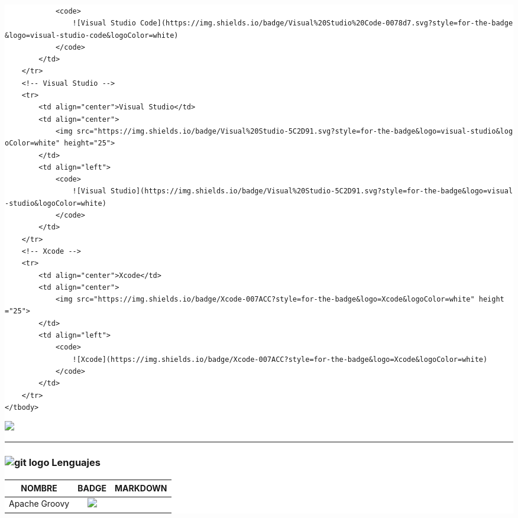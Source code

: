 				<code>
					![Visual Studio Code](https://img.shields.io/badge/Visual%20Studio%20Code-0078d7.svg?style=for-the-badge&logo=visual-studio-code&logoColor=white)
				</code>
			</td>
		</tr>
		<!-- Visual Studio -->
		<tr>
			<td align="center">Visual Studio</td>
			<td align="center">
				<img src="https://img.shields.io/badge/Visual%20Studio-5C2D91.svg?style=for-the-badge&logo=visual-studio&logoColor=white" height="25">
			</td>
			<td align="left">
				<code>
					![Visual Studio](https://img.shields.io/badge/Visual%20Studio-5C2D91.svg?style=for-the-badge&logo=visual-studio&logoColor=white)
				</code>
			</td>
		</tr>
		<!-- Xcode -->
		<tr>
			<td align="center">Xcode</td>
			<td align="center">
				<img src="https://img.shields.io/badge/Xcode-007ACC?style=for-the-badge&logo=Xcode&logoColor=white" height="25">
			</td>
			<td align="left">
				<code>
					![Xcode](https://img.shields.io/badge/Xcode-007ACC?style=for-the-badge&logo=Xcode&logoColor=white)
				</code>
			</td>
		</tr>
	</tbody>
</table>

[![](https://img.shields.io/badge/volver%20a%20listado-%E2%86%A9-yellow?style=for-the-badge&logo=readthedocs&logoColor=%23FAC173)](#top)

---

### <a name="languages"></a><img src="https://img.shields.io/badge/--%23323330?logo=javascript&logoColor=%23F7DF1E" alt="git logo"> Lenguajes

<table style="text-align: center;">
	<colgroup>
		<col span="1">
		<col span="1">
		<col span="1">
	</colgroup>
	<thead>
		<tr>
			<th>NOMBRE</th>
			<th>BADGE</th>
			<th>MARKDOWN</th>
		</tr>
	</thead>
	<tbody>
		<!-- Apache Groovy  -->	
		<tr>
			<td align="center">Apache Groovy</td>
			<td align="center">
				<img src="https://img.shields.io/badge/Apache%20Groovy-4298B8.svg?style=for-the-badge&logo=Apache+Groovy&logoColor=white" height="25">
			</td>